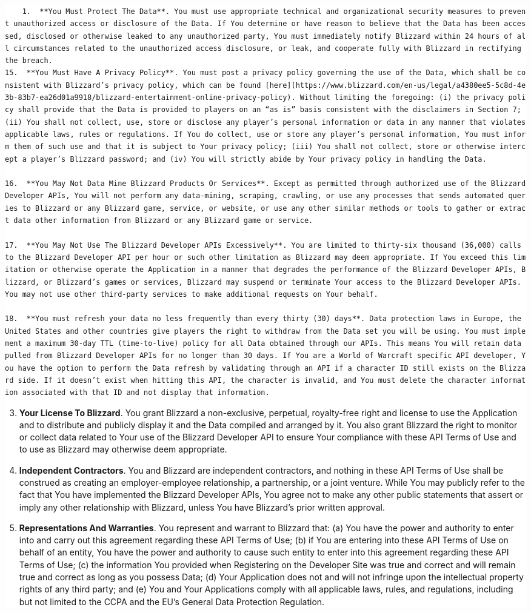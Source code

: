         1.  **You Must Protect The Data**. You must use appropriate technical and organizational security measures to prevent unauthorized access or disclosure of the Data. If You determine or have reason to believe that the Data has been accessed, disclosed or otherwise leaked to any unauthorized party, You must immediately notify Blizzard within 24 hours of all circumstances related to the unauthorized access disclosure, or leak, and cooperate fully with Blizzard in rectifying the breach.
    15.  **You Must Have A Privacy Policy**. You must post a privacy policy governing the use of the Data, which shall be consistent with Blizzard’s privacy policy, which can be found [here](https://www.blizzard.com/en-us/legal/a4380ee5-5c8d-4e3b-83b7-ea26d01a9918/blizzard-entertainment-online-privacy-policy). Without limiting the foregoing: (i) the privacy policy shall provide that the Data is provided to players on an “as is” basis consistent with the disclaimers in Section 7; (ii) You shall not collect, use, store or disclose any player’s personal information or data in any manner that violates applicable laws, rules or regulations. If You do collect, use or store any player’s personal information, You must inform them of such use and that it is subject to Your privacy policy; (iii) You shall not collect, store or otherwise intercept a player’s Blizzard password; and (iv) You will strictly abide by Your privacy policy in handling the Data.
        
    16.  **You May Not Data Mine Blizzard Products Or Services**. Except as permitted through authorized use of the Blizzard Developer APIs, You will not perform any data-mining, scraping, crawling, or use any processes that sends automated queries to Blizzard or any Blizzard game, service, or website, or use any other similar methods or tools to gather or extract data other information from Blizzard or any Blizzard game or service.
        
    17.  **You May Not Use The Blizzard Developer APIs Excessively**. You are limited to thirty-six thousand (36,000) calls to the Blizzard Developer API per hour or such other limitation as Blizzard may deem appropriate. If You exceed this limitation or otherwise operate the Application in a manner that degrades the performance of the Blizzard Developer APIs, Blizzard, or Blizzard’s games or services, Blizzard may suspend or terminate Your access to the Blizzard Developer APIs. You may not use other third-party services to make additional requests on Your behalf.
        
    18.  **You must refresh your data no less frequently than every thirty (30) days**. Data protection laws in Europe, the United States and other countries give players the right to withdraw from the Data set you will be using. You must implement a maximum 30-day TTL (time-to-live) policy for all Data obtained through our APIs. This means You will retain data pulled from Blizzard Developer APIs for no longer than 30 days. If You are a World of Warcraft specific API developer, You have the option to perform the Data refresh by validating through an API if a character ID still exists on the Blizzard side. If it doesn’t exist when hitting this API, the character is invalid, and You must delete the character information associated with that ID and not display that information.
        
3.  **Your License To Blizzard**. You grant Blizzard a non-exclusive, perpetual, royalty-free right and license to use the Application and to distribute and publicly display it and the Data compiled and arranged by it. You also grant Blizzard the right to monitor or collect data related to Your use of the Blizzard Developer API to ensure Your compliance with these API Terms of Use and to use as Blizzard may otherwise deem appropriate.
    
4.  **Independent Contractors**. You and Blizzard are independent contractors, and nothing in these API Terms of Use shall be construed as creating an employer-employee relationship, a partnership, or a joint venture. While You may publicly refer to the fact that You have implemented the Blizzard Developer APIs, You agree not to make any other public statements that assert or imply any other relationship with Blizzard, unless You have Blizzard’s prior written approval.
    
5.  **Representations And Warranties**. You represent and warrant to Blizzard that: (a) You have the power and authority to enter into and carry out this agreement regarding these API Terms of Use; (b) if You are entering into these API Terms of Use on behalf of an entity, You have the power and authority to cause such entity to enter into this agreement regarding these API Terms of Use; (c) the information You provided when Registering on the Developer Site was true and correct and will remain true and correct as long as you possess Data; (d) Your Application does not and will not infringe upon the intellectual property rights of any third party; and (e) You and Your Applications comply with all applicable laws, rules, and regulations, including but not limited to the CCPA and the EU’s General Data Protection Regulation.
    